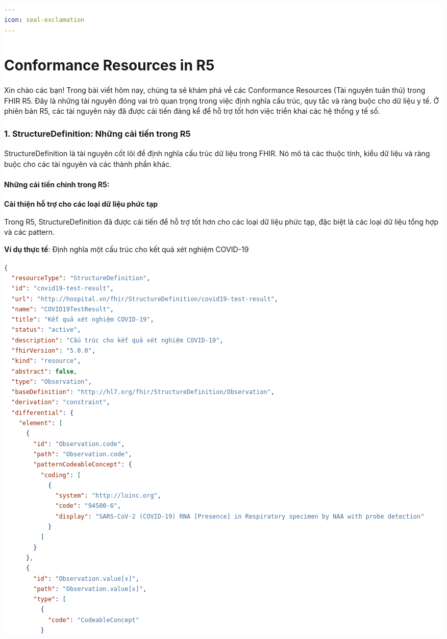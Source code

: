 ```yaml
---
icon: seal-exclamation
---
```


# Conformance Resources in R5

Xin chào các bạn! Trong bài viết hôm nay, chúng ta sẽ khám phá về các Conformance Resources (Tài nguyên tuân thủ) trong FHIR R5. Đây là những tài nguyên đóng vai trò quan trọng trong việc định nghĩa cấu trúc, quy tắc và ràng buộc cho dữ liệu y tế. Ở phiên bản R5, các tài nguyên này đã được cải tiến đáng kể để hỗ trợ tốt hơn việc triển khai các hệ thống y tế số.

### 1. StructureDefinition: Những cải tiến trong R5

StructureDefinition là tài nguyên cốt lõi để định nghĩa cấu trúc dữ liệu trong FHIR. Nó mô tả các thuộc tính, kiểu dữ liệu và ràng buộc cho các tài nguyên và các thành phần khác.

#### Những cải tiến chính trong R5:

**Cải thiện hỗ trợ cho các loại dữ liệu phức tạp**

Trong R5, StructureDefinition đã được cải tiến để hỗ trợ tốt hơn cho các loại dữ liệu phức tạp, đặc biệt là các loại dữ liệu tổng hợp và các pattern.

**Ví dụ thực tế**: Định nghĩa một cấu trúc cho kết quả xét nghiệm COVID-19

```json
{
  "resourceType": "StructureDefinition",
  "id": "covid19-test-result",
  "url": "http://hospital.vn/fhir/StructureDefinition/covid19-test-result",
  "name": "COVID19TestResult",
  "title": "Kết quả xét nghiệm COVID-19",
  "status": "active",
  "description": "Cấu trúc cho kết quả xét nghiệm COVID-19",
  "fhirVersion": "5.0.0",
  "kind": "resource",
  "abstract": false,
  "type": "Observation",
  "baseDefinition": "http://hl7.org/fhir/StructureDefinition/Observation",
  "derivation": "constraint",
  "differential": {
    "element": [
      {
        "id": "Observation.code",
        "path": "Observation.code",
        "patternCodeableConcept": {
          "coding": [
            {
              "system": "http://loinc.org",
              "code": "94500-6",
              "display": "SARS-CoV-2 (COVID-19) RNA [Presence] in Respiratory specimen by NAA with probe detection"
            }
          ]
        }
      },
      {
        "id": "Observation.value[x]",
        "path": "Observation.value[x]",
        "type": [
          {
            "code": "CodeableConcept"
          }
```